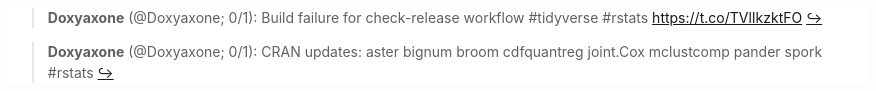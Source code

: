 


> **Doxyaxone** (@Doxyaxone; 0/1): Build failure for check-release workflow #tidyverse #rstats https://t.co/TVlIkzktFO  [&#8618;](https://twitter.com/dataandme/status/1403959391674634240)




> **Doxyaxone** (@Doxyaxone; 0/1): CRAN updates: aster bignum broom cdfquantreg joint.Cox mclustcomp pander spork #rstats  [&#8618;](https://twitter.com/dataandme/status/1403940802758328321)




